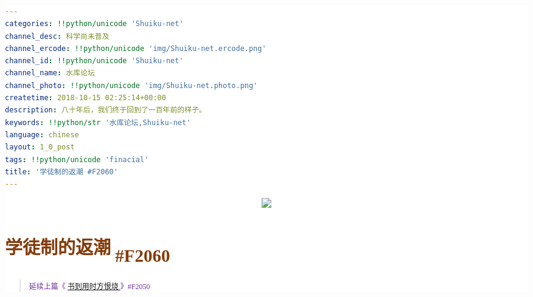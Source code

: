 ```yaml
---
categories: !!python/unicode 'Shuiku-net'
channel_desc: 科学尚未普及
channel_ercode: !!python/unicode 'img/Shuiku-net.ercode.png'
channel_id: !!python/unicode 'Shuiku-net'
channel_name: 水库论坛
channel_photo: !!python/unicode 'img/Shuiku-net.photo.png'
createtime: 2018-10-15 02:25:14+00:00
description: 八十年后，我们终于回到了一百年前的样子。
keywords: !!python/str '水库论坛,Shuiku-net'
language: chinese
layout: 1_0_post
tags: !!python/unicode 'finacial'
title: '学徒制的返潮 #F2060'
---
```

<div class="rich_media_content" id="js_content">
<p style="text-align: center;">
<img class="" data-backh="501" data-backw="558" data-before-oversubscription-url="https://mmbiz.qpic.cn/mmbiz_jpg/Ok4hZ0tV6r6zj0nsGkbqEDIq7VwFK9c1lcJCHLich6syzllkHaibRJ8xTO7sHaIe6pbGTJulZOXzdNLsxeDKtqxg/0?wx_fmt=jpeg" data-ratio="0.8983333333333333" data-s="300,640" data-src="" data-type="jpeg" data-w="1200" src="{{ '/img/Ok4hZ0tV6r6zj0nsGkbqEDIq7VwFK9c1lcJCHLich6syzllkHaibRJ8xTO7sHaIe6pbGTJulZOXzdNLsxeDKtqxg.jpeg' | prepend: site.img | replace: '//','/' }}" style="width: 100%;height: auto;"/>
</p>
<h1>
<strong>
<span style="font-family: 宋体;color: rgb(132, 60, 11);font-size: 29px;">
           学徒制的返潮
          </span>
</strong>
<strong>
<sub>
<span style="font-family: 宋体;color: rgb(132, 60, 11);font-size: 29px;vertical-align: sub;">
            #F2060
           </span>
</sub>
</strong>
<br/>
</h1>
<p style="line-height:150%;">
<span style="font-family:楷体;line-height:150%;font-size:16px;">
</span>
</p>
<blockquote>
<p style="line-height:150%;">
<span style="font-family:宋体;line-height:150%;color:rgb(112,48,160);font-size:12px;">
           延续上篇《
           <a href="http://mp.weixin.qq.com/s?__biz=MzI2MzAyMjAxMQ==&amp;mid=2462107069&amp;idx=1&amp;sn=75cefc6d9779b0242183f16a1d2618aa&amp;chksm=fd765169ca01d87f2abec0d10f1bcfa0ed51474832dd31c4457a24f8124925c80f252da1d66d&amp;scene=21#wechat_redirect" target="_blank">
            书到用时方恨烧
           </a>
           》#F2050
          </span>
</p>
</blockquote>
<p style="line-height:150%;">
<span style="font-family:楷体;line-height:150%;font-size:16px;">
</span>
</p>
<p style="line-height:150%;">
<span style="font-family:楷体;line-height:150%;font-size:16px;">
</span>
</p>
<p style="line-height:150%;">
<span style="font-family:楷体;line-height:150%;font-size:16px;">